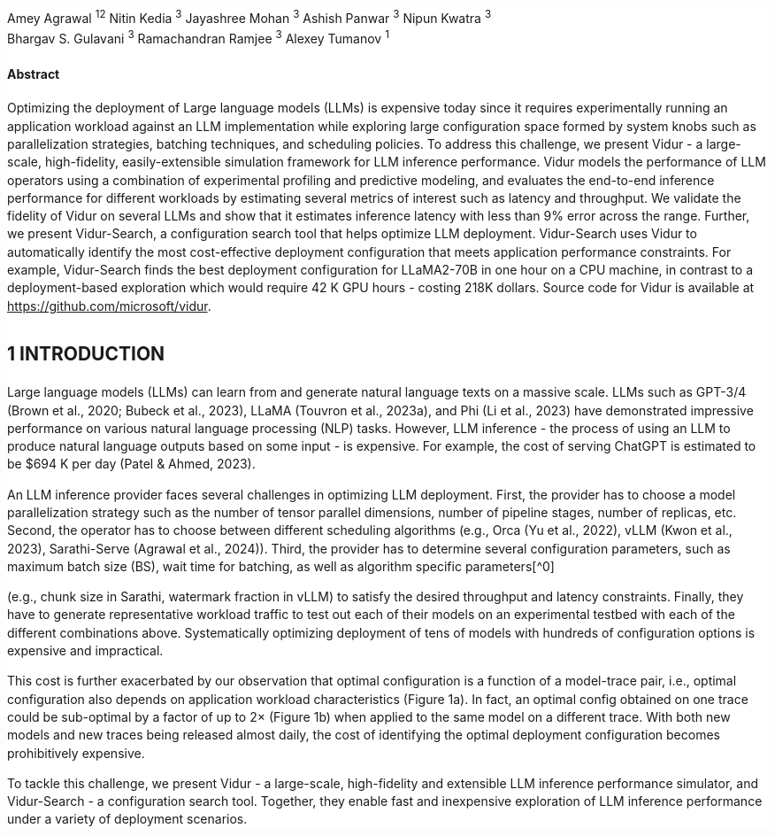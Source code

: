Amey Agrawal ${ }^{12}$ Nitin Kedia $^{3}$ Jayashree Mohan ${ }^{3}$ Ashish Panwar ${ }^{3}$ Nipun Kwatra ${ }^{3}$<br>Bhargav S. Gulavani ${ }^{3}$ Ramachandran Ramjee ${ }^{3}$ Alexey Tumanov ${ }^{1}$


#### Abstract

Optimizing the deployment of Large language models (LLMs) is expensive today since it requires experimentally running an application workload against an LLM implementation while exploring large configuration space formed by system knobs such as parallelization strategies, batching techniques, and scheduling policies. To address this challenge, we present Vidur - a large-scale, high-fidelity, easily-extensible simulation framework for LLM inference performance. Vidur models the performance of LLM operators using a combination of experimental profiling and predictive modeling, and evaluates the end-to-end inference performance for different workloads by estimating several metrics of interest such as latency and throughput. We validate the fidelity of Vidur on several LLMs and show that it estimates inference latency with less than $9 \%$ error across the range. Further, we present Vidur-Search, a configuration search tool that helps optimize LLM deployment. Vidur-Search uses Vidur to automatically identify the most cost-effective deployment configuration that meets application performance constraints. For example, Vidur-Search finds the best deployment configuration for LLaMA2-70B in one hour on a CPU machine, in contrast to a deployment-based exploration which would require $42 \mathrm{~K}$ GPU hours - costing 218K dollars. Source code for Vidur is available at https://github.com/microsoft/vidur.


## 1 INTRODUCTION

Large language models (LLMs) can learn from and generate natural language texts on a massive scale. LLMs such as GPT-3/4 (Brown et al., 2020; Bubeck et al., 2023), LLaMA (Touvron et al., 2023a), and Phi (Li et al., 2023) have demonstrated impressive performance on various natural language processing (NLP) tasks. However, LLM inference - the process of using an LLM to produce natural language outputs based on some input - is expensive. For example, the cost of serving ChatGPT is estimated to be $\$ 694 \mathrm{~K}$ per day (Patel \& Ahmed, 2023).

An LLM inference provider faces several challenges in optimizing LLM deployment. First, the provider has to choose a model parallelization strategy such as the number of tensor parallel dimensions, number of pipeline stages, number of replicas, etc. Second, the operator has to choose between different scheduling algorithms (e.g., Orca (Yu et al., 2022), vLLM (Kwon et al., 2023), Sarathi-Serve (Agrawal et al., 2024)). Third, the provider has to determine several configuration parameters, such as maximum batch size (BS), wait time for batching, as well as algorithm specific parameters[^0]

(e.g., chunk size in Sarathi, watermark fraction in vLLM) to satisfy the desired throughput and latency constraints. Finally, they have to generate representative workload traffic to test out each of their models on an experimental testbed with each of the different combinations above. Systematically optimizing deployment of tens of models with hundreds of configuration options is expensive and impractical.

This cost is further exacerbated by our observation that optimal configuration is a function of a model-trace pair, i.e., optimal configuration also depends on application workload characteristics (Figure 1a). In fact, an optimal config obtained on one trace could be sub-optimal by a factor of up to $2 \times$ (Figure 1b) when applied to the same model on a different trace. With both new models and new traces being released almost daily, the cost of identifying the optimal deployment configuration becomes prohibitively expensive.

To tackle this challenge, we present Vidur - a large-scale, high-fidelity and extensible LLM inference performance simulator, and Vidur-Search - a configuration search tool. Together, they enable fast and inexpensive exploration of LLM inference performance under a variety of deployment scenarios.
